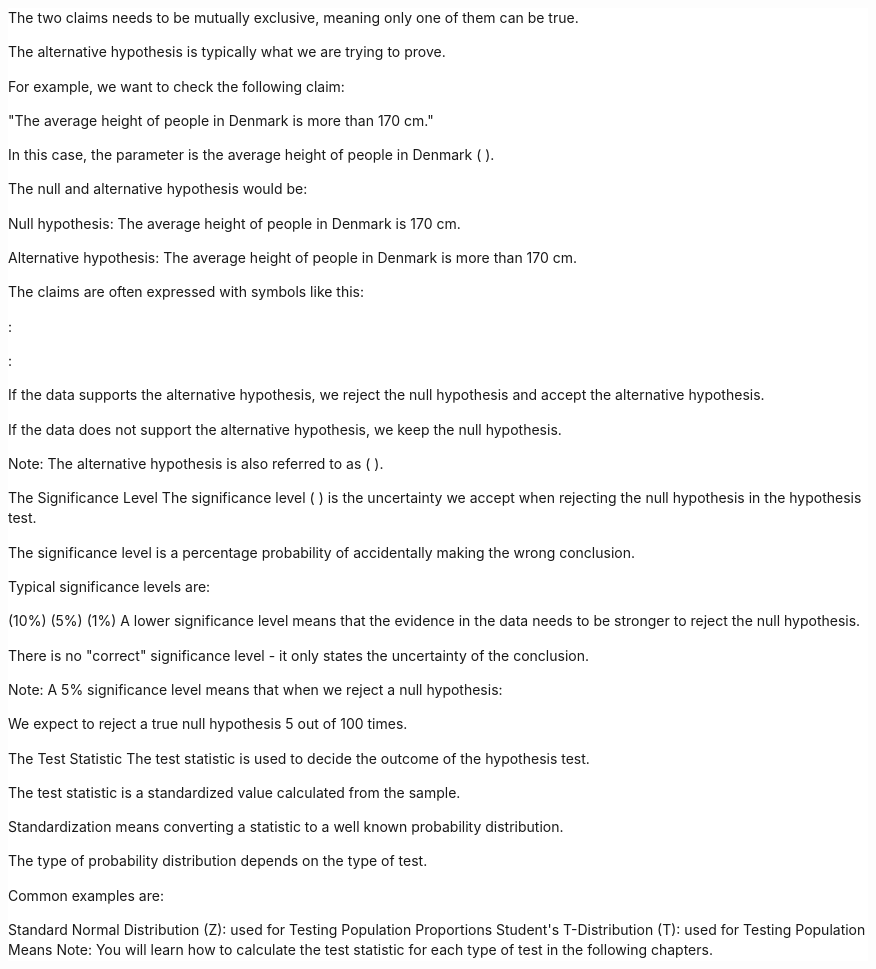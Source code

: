 The two claims needs to be mutually exclusive, meaning only one of them can be true.

The alternative hypothesis is typically what we are trying to prove.

For example, we want to check the following claim:

"The average height of people in Denmark is more than 170 cm."

In this case, the parameter is the average height of people in Denmark (
).

The null and alternative hypothesis would be:

Null hypothesis: The average height of people in Denmark is 170 cm.

Alternative hypothesis: The average height of people in Denmark is more than 170 cm.

The claims are often expressed with symbols like this:

: 

: 

If the data supports the alternative hypothesis, we reject the null hypothesis and accept the alternative hypothesis.

If the data does not support the alternative hypothesis, we keep the null hypothesis.

Note: The alternative hypothesis is also referred to as (
).

The Significance Level
The significance level (
) is the uncertainty we accept when rejecting the null hypothesis in the hypothesis test.

The significance level is a percentage probability of accidentally making the wrong conclusion.

Typical significance levels are:

 (10%)
 (5%)
 (1%)
A lower significance level means that the evidence in the data needs to be stronger to reject the null hypothesis.

There is no "correct" significance level - it only states the uncertainty of the conclusion.

Note: A 5% significance level means that when we reject a null hypothesis:

We expect to reject a true null hypothesis 5 out of 100 times.

The Test Statistic
The test statistic is used to decide the outcome of the hypothesis test.

The test statistic is a standardized value calculated from the sample.

Standardization means converting a statistic to a well known probability distribution.

The type of probability distribution depends on the type of test.

Common examples are:

Standard Normal Distribution (Z): used for Testing Population Proportions
Student's T-Distribution (T): used for Testing Population Means
Note: You will learn how to calculate the test statistic for each type of test in the following chapters.
